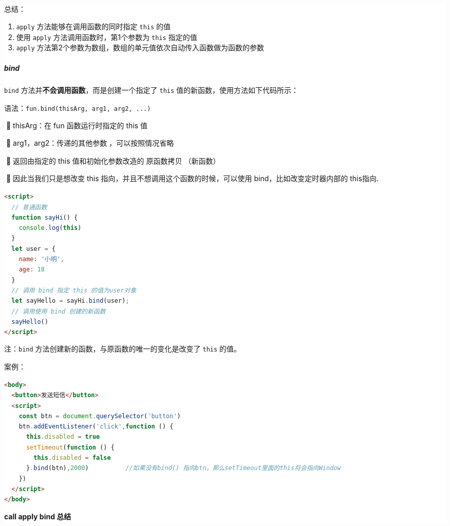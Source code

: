 总结：

1. `apply` 方法能够在调用函数的同时指定 `this` 的值
2. 使用 `apply` 方法调用函数时，第1个参数为 `this` 指定的值
3. `apply` 方法第2个参数为数组，数组的单元值依次自动传入函数做为函数的参数

##### bind

`bind` 方法并**不会调用函数**，而是创建一个指定了 `this` 值的新函数，使用方法如下代码所示：

语法：`fun.bind(thisArg, arg1, arg2, ...)`

​  thisArg：在 fun 函数运行时指定的 this 值

​  arg1，arg2：传递的其他参数 ，可以按照情况省略

​  返回由指定的 this 值和初始化参数改造的 原函数拷贝 （新函数）

​  因此当我们只是想改变 this 指向，并且不想调用这个函数的时候，可以使用 bind，比如改变定时器内部的 this指向.

```html
<script>
  // 普通函数
  function sayHi() {
    console.log(this)
  }
  let user = {
    name: '小明',
    age: 18
  }
  // 调用 bind 指定 this 的值为user对象
  let sayHello = sayHi.bind(user);
  // 调用使用 bind 创建的新函数
  sayHello()
</script>
```

注：`bind` 方法创建新的函数，与原函数的唯一的变化是改变了 `this` 的值。

案例：

```html
<body>
  <button>发送短信</button>
  <script>
    const btn = document.querySelector('button')
    btn.addEventListener('click',function () {
      this.disabled = true
      setTimeout(function () {
        this.disabled = false
      }.bind(btn),2000)          //如果没有bind() 指向btn，那么setTimeout里面的this将会指向Window
    })
  </script>
</body>
```

**call apply bind 总结**
